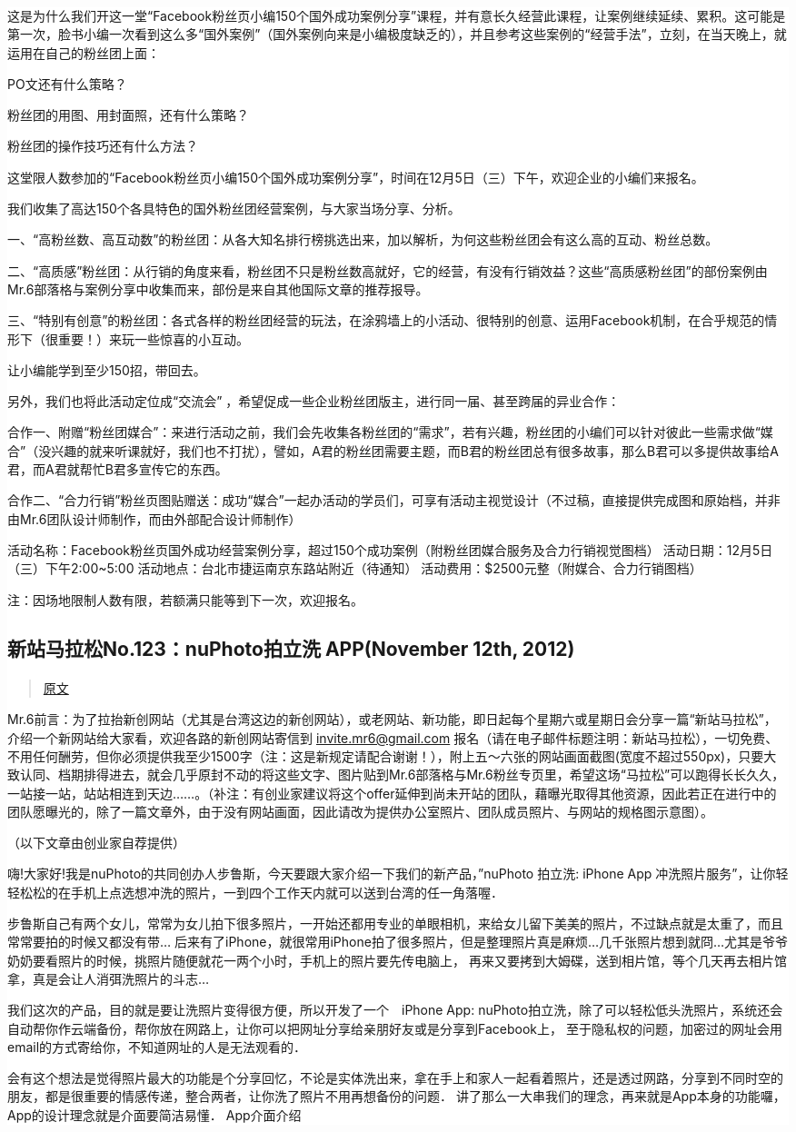 这是为什么我们开这一堂“Facebook粉丝页小编150个国外成功案例分享”课程，并有意长久经营此课程，让案例继续延续、累积。这可能是第一次，脸书小编一次看到这么多“国外案例”（国外案例向来是小编极度缺乏的），并且参考这些案例的“经营手法”，立刻，在当天晚上，就运用在自己的粉丝团上面：

PO文还有什么策略？

粉丝团的用图、用封面照，还有什么策略？

粉丝团的操作技巧还有什么方法？

这堂限人数参加的“Facebook粉丝页小编150个国外成功案例分享”，时间在12月5日（三）下午，欢迎企业的小编们来报名。

我们收集了高达150个各具特色的国外粉丝团经营案例，与大家当场分享、分析。

一、“高粉丝数、高互动数”的粉丝团：从各大知名排行榜挑选出来，加以解析，为何这些粉丝团会有这么高的互动、粉丝总数。

二、“高质感”粉丝团：从行销的角度来看，粉丝团不只是粉丝数高就好，它的经营，有没有行销效益？这些“高质感粉丝团”的部份案例由Mr.6部落格与案例分享中收集而来，部份是来自其他国际文章的推荐报导。

三、“特别有创意”的粉丝团：各式各样的粉丝团经营的玩法，在涂鸦墙上的小活动、很特别的创意、运用Facebook机制，在合乎规范的情形下（很重要！）来玩一些惊喜的小互动。

让小编能学到至少150招，带回去。

另外，我们也将此活动定位成“交流会” ，希望促成一些企业粉丝团版主，进行同一届、甚至跨届的异业合作：

合作一、附赠“粉丝团媒合”：来进行活动之前，我们会先收集各粉丝团的“需求”，若有兴趣，粉丝团的小编们可以针对彼此一些需求做“媒合”（没兴趣的就来听课就好，我们也不打扰），譬如，A君的粉丝团需要主题，而B君的粉丝团总有很多故事，那么B君可以多提供故事给A君，而A君就帮忙B君多宣传它的东西。

合作二、“合力行销”粉丝页图贴赠送：成功“媒合”一起办活动的学员们，可享有活动主视觉设计（不过稿，直接提供完成图和原始档，并非由Mr.6团队设计师制作，而由外部配合设计师制作）

活动名称：Facebook粉丝页国外成功经营案例分享，超过150个成功案例（附粉丝团媒合服务及合力行销视觉图档） 活动日期：12月5日（三）下午2:00~5:00 活动地点：台北市捷运南京东路站附近（待通知） 活动费用：$2500元整（附媒合、合力行销图档）

注：因场地限制人数有限，若额满只能等到下一次，欢迎报名。

## 新站马拉松No.123：nuPhoto拍立洗 APP(November 12th,  2012)

> [原文](http://mr6.cc/?p=8174)


Mr.6前言：为了拉抬新创网站（尤其是台湾这边的新创网站），或老网站、新功能，即日起每个星期六或星期日会分享一篇“新站马拉松”，介绍一个新网站给大家看，欢迎各路的新创网站寄信到 invite.mr6@gmail.com 报名（请在电子邮件标题注明：新站马拉松），一切免费、不用任何酬劳，但你必须提供我至少1500字（注：这是新规定请配合谢谢！），附上五～六张的网站画面截图(宽度不超过550px)，只要大致认同、档期排得进去，就会几乎原封不动的将这些文字、图片贴到Mr.6部落格与Mr.6粉丝专页里，希望这场“马拉松”可以跑得长长久久，一站接一站，站站相连到天边……。（补注：有创业家建议将这个offer延伸到尚未开站的团队，藉曝光取得其他资源，因此若正在进行中的团队愿曝光的，除了一篇文章外，由于没有网站画面，因此请改为提供办公室照片、团队成员照片、与网站的规格图示意图）。

（以下文章由创业家自荐提供）

嗨!大家好!我是nuPhoto的共同创办人步鲁斯，今天要跟大家介绍一下我们的新产品，”nuPhoto 拍立洗: iPhone App 冲洗照片服务”，让你轻轻松松的在手机上点选想冲洗的照片，一到四个工作天内就可以送到台湾的任一角落喔．

步鲁斯自己有两个女儿，常常为女儿拍下很多照片，一开始还都用专业的单眼相机，来给女儿留下美美的照片，不过缺点就是太重了，而且常常要拍的时候又都没有带… 后来有了iPhone，就很常用iPhone拍了很多照片，但是整理照片真是麻烦…几千张照片想到就冏…尤其是爷爷奶奶要看照片的时候，挑照片随便就花一两个小时，手机上的照片要先传电脑上， 再来又要拷到大姆碟，送到相片馆，等个几天再去相片馆拿，真是会让人消弭洗照片的斗志…

我们这次的产品，目的就是要让洗照片变得很方便，所以开发了一个　iPhone App: nuPhoto拍立洗，除了可以轻松低头洗照片，系统还会自动帮你作云端备份，帮你放在网路上，让你可以把网址分享给亲朋好友或是分享到Facebook上， 至于隐私权的问题，加密过的网址会用email的方式寄给你，不知道网址的人是无法观看的．

会有这个想法是觉得照片最大的功能是个分享回忆，不论是实体洗出来，拿在手上和家人一起看着照片，还是透过网路，分享到不同时空的朋友，都是很重要的情感传递，整合两者，让你洗了照片不用再想备份的问题． 讲了那么一大串我们的理念，再来就是App本身的功能囉， App的设计理念就是介面要简洁易懂． App介面介绍

